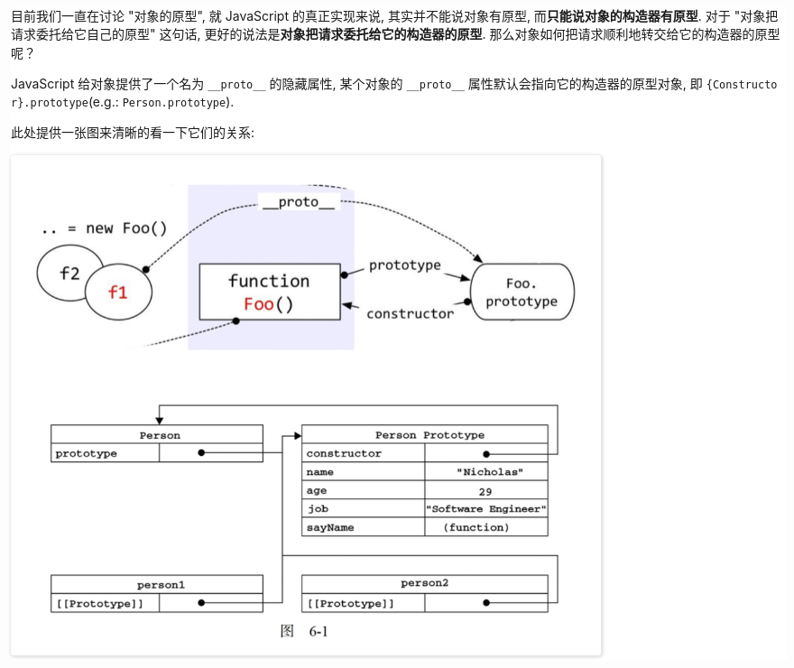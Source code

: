   目前我们一直在讨论 "对象的原型", 就 JavaScript 的真正实现来说, 
  其实并不能说对象有原型, 而**只能说对象的构造器有原型**. 对于
  "对象把请求委托给它自己的原型" 这句话,
  更好的说法是**对象把请求委托给它的构造器的原型**. 
  那么对象如何把请求顺利地转交给它的构造器的原型呢？

  JavaScript 给对象提供了一个名为 `__proto__` 的隐藏属性, 
  某个对象的 `__proto__` 属性默认会指向它的构造器的原型对象, 
  即 `{Constructor}.prototype`(e.g.: `Person.prototype`). 
  
  此处提供一张图来清晰的看一下它们的关系:

  <img src="./01-basic-knowledge-images/03.png"
        style="margin-left: 0; border-radius: 4px; width: 76%;
                box-shadow: 1px 1px 3px 2px #e5e5e5">
